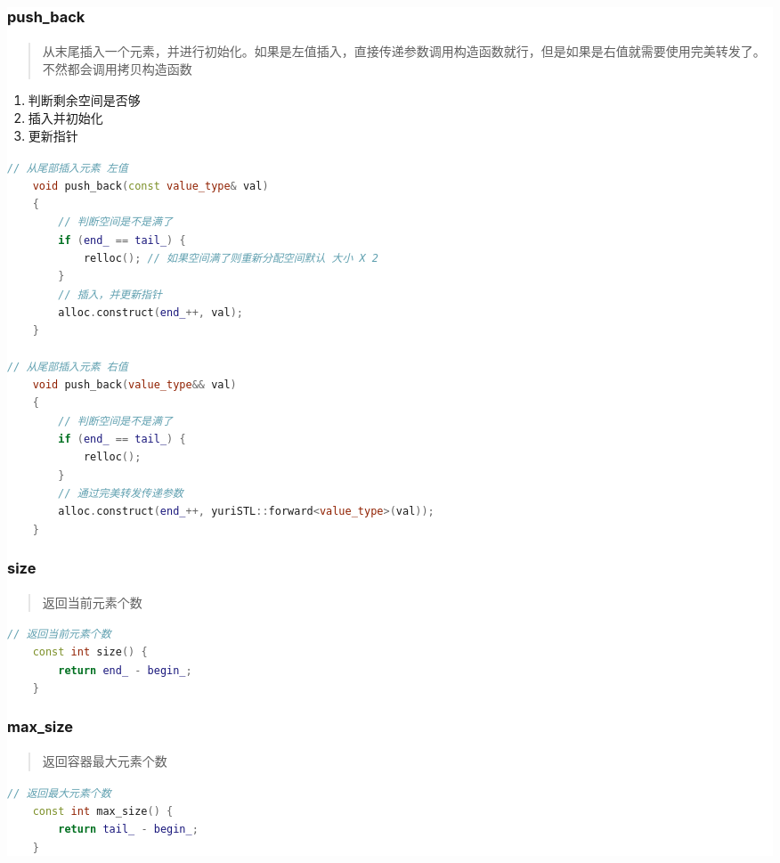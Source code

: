 
### push_back

> 从末尾插入一个元素，并进行初始化。如果是左值插入，直接传递参数调用构造函数就行，但是如果是右值就需要使用完美转发了。不然都会调用拷贝构造函数

1. 判断剩余空间是否够
2. 插入并初始化
3. 更新指针

```c++
// 从尾部插入元素 左值
	void push_back(const value_type& val)
	{
		// 判断空间是不是满了
		if (end_ == tail_) {
			relloc(); // 如果空间满了则重新分配空间默认 大小 X 2
		}
		// 插入，并更新指针
		alloc.construct(end_++, val);
	}

// 从尾部插入元素 右值
	void push_back(value_type&& val)
	{
		// 判断空间是不是满了
		if (end_ == tail_) {
			relloc();
		}
		// 通过完美转发传递参数
		alloc.construct(end_++, yuriSTL::forward<value_type>(val));
	}
```

### size

>  返回当前元素个数

```c++
// 返回当前元素个数
    const int size() {
        return end_ - begin_;
    }
```

### max_size

> 返回容器最大元素个数

```c++
// 返回最大元素个数
    const int max_size() {
        return tail_ - begin_;
    }
```
